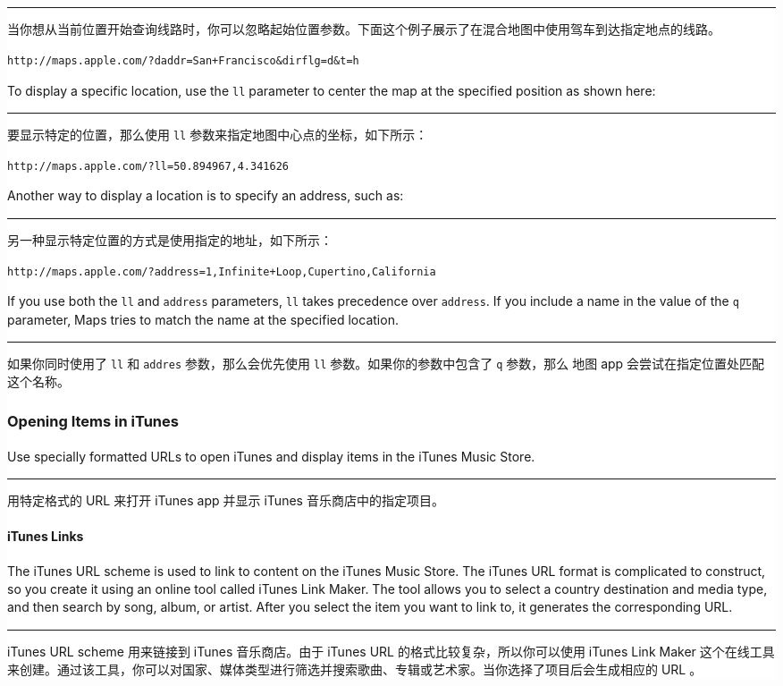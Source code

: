 ***

当你想从当前位置开始查询线路时，你可以忽略起始位置参数。下面这个例子展示了在混合地图中使用驾车到达指定地点的线路。

`http://maps.apple.com/?daddr=San+Francisco&dirflg=d&t=h`



To display a specific location, use the `ll` parameter to center the map at the specified position as shown here:

***

要显示特定的位置，那么使用 `ll` 参数来指定地图中心点的坐标，如下所示：

`http://maps.apple.com/?ll=50.894967,4.341626`



Another way to display a location is to specify an address, such as:

***

另一种显示特定位置的方式是使用指定的地址，如下所示：

`http://maps.apple.com/?address=1,Infinite+Loop,Cupertino,California`



If you use both the `ll` and `address` parameters, `ll` takes precedence over `address`. If you include a name in the value of the `q` parameter, Maps tries to match the name at the specified location.

***

如果你同时使用了 `ll` 和 `addres` 参数，那么会优先使用 `ll` 参数。如果你的参数中包含了 `q` 参数，那么 地图 app 会尝试在指定位置处匹配这个名称。





### Opening Items in iTunes

Use specially formatted URLs to open iTunes and display items in the iTunes Music Store.

***

用特定格式的 URL 来打开 iTunes app 并显示 iTunes 音乐商店中的指定项目。



#### iTunes Links

The iTunes URL scheme is used to link to content on the iTunes Music Store. The iTunes URL format is complicated to construct, so you create it using an online tool called iTunes Link Maker. The tool allows you to select a country destination and media type, and then search by song, album, or artist. After you select the item you want to link to, it generates the corresponding URL.

***

iTunes URL scheme 用来链接到 iTunes 音乐商店。由于 iTunes URL 的格式比较复杂，所以你可以使用 iTunes Link Maker 这个在线工具来创建。通过该工具，你可以对国家、媒体类型进行筛选并搜索歌曲、专辑或艺术家。当你选择了项目后会生成相应的 URL 。


